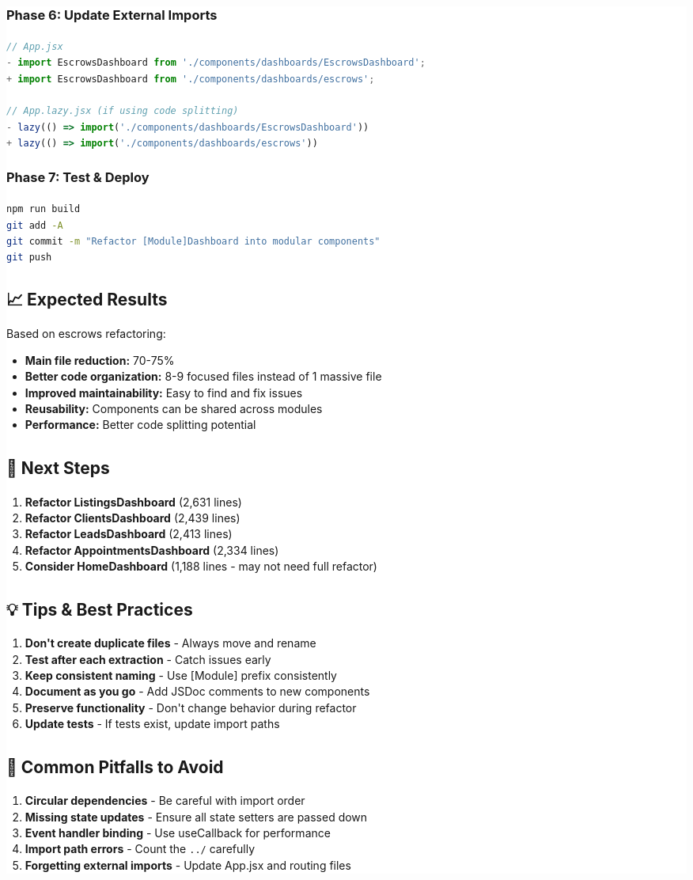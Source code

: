 ### Phase 6: Update External Imports
```javascript
// App.jsx
- import EscrowsDashboard from './components/dashboards/EscrowsDashboard';
+ import EscrowsDashboard from './components/dashboards/escrows';

// App.lazy.jsx (if using code splitting)
- lazy(() => import('./components/dashboards/EscrowsDashboard'))
+ lazy(() => import('./components/dashboards/escrows'))
```

### Phase 7: Test & Deploy
```bash
npm run build
git add -A
git commit -m "Refactor [Module]Dashboard into modular components"
git push
```

## 📈 Expected Results

Based on escrows refactoring:
- **Main file reduction:** 70-75%
- **Better code organization:** 8-9 focused files instead of 1 massive file
- **Improved maintainability:** Easy to find and fix issues
- **Reusability:** Components can be shared across modules
- **Performance:** Better code splitting potential

## 🎯 Next Steps

1. **Refactor ListingsDashboard** (2,631 lines)
2. **Refactor ClientsDashboard** (2,439 lines)
3. **Refactor LeadsDashboard** (2,413 lines)
4. **Refactor AppointmentsDashboard** (2,334 lines)
5. **Consider HomeDashboard** (1,188 lines - may not need full refactor)

## 💡 Tips & Best Practices

1. **Don't create duplicate files** - Always move and rename
2. **Test after each extraction** - Catch issues early
3. **Keep consistent naming** - Use [Module] prefix consistently
4. **Document as you go** - Add JSDoc comments to new components
5. **Preserve functionality** - Don't change behavior during refactor
6. **Update tests** - If tests exist, update import paths

## 🚫 Common Pitfalls to Avoid

1. **Circular dependencies** - Be careful with import order
2. **Missing state updates** - Ensure all state setters are passed down
3. **Event handler binding** - Use useCallback for performance
4. **Import path errors** - Count the `../` carefully
5. **Forgetting external imports** - Update App.jsx and routing files
